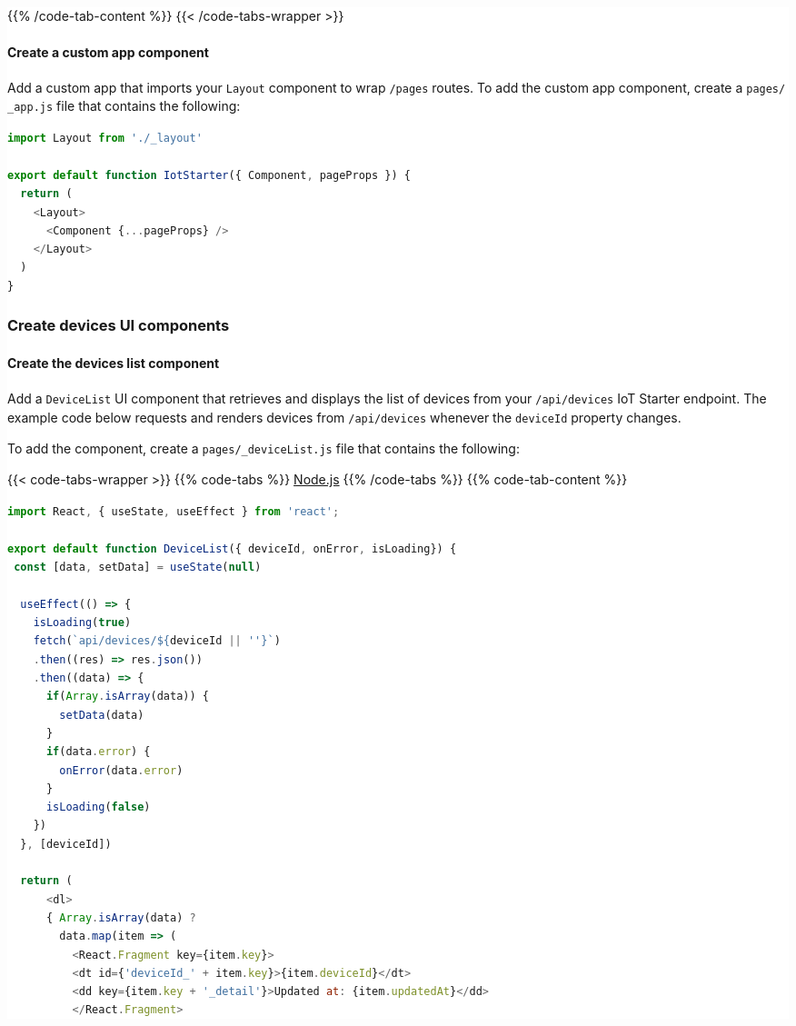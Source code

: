 
{{% /code-tab-content %}}
{{< /code-tabs-wrapper >}}

#### Create a custom app component

Add a custom app that imports your `Layout` component to wrap `/pages` routes.
To add the custom app component, create a `pages/_app.js` file that contains the following:

```js
import Layout from './_layout'

export default function IotStarter({ Component, pageProps }) {
  return (
    <Layout>
      <Component {...pageProps} />
    </Layout>
  )
}
```

### Create devices UI components

#### Create the devices list component

Add a `DeviceList` UI component that retrieves and displays the list of devices from your `/api/devices` IoT Starter endpoint.
The example code below requests and renders devices from `/api/devices` whenever the `deviceId` property changes.

To add the component, create a `pages/_deviceList.js` file that contains the following:

{{< code-tabs-wrapper >}}
{{% code-tabs %}}
[Node.js](#nodejs)
{{% /code-tabs %}}
{{% code-tab-content %}}

```js
import React, { useState, useEffect } from 'react';

export default function DeviceList({ deviceId, onError, isLoading}) {
 const [data, setData] = useState(null)

  useEffect(() => {
    isLoading(true)
    fetch(`api/devices/${deviceId || ''}`)
    .then((res) => res.json())
    .then((data) => {
      if(Array.isArray(data)) {
        setData(data)
      }
      if(data.error) {
        onError(data.error)
      }
      isLoading(false)
    })
  }, [deviceId])

  return (
      <dl>
      { Array.isArray(data) ?
        data.map(item => (
          <React.Fragment key={item.key}>
          <dt id={'deviceId_' + item.key}>{item.deviceId}</dt>
          <dd key={item.key + '_detail'}>Updated at: {item.updatedAt}</dd>
          </React.Fragment>
```